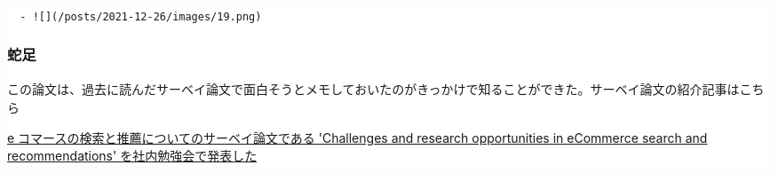       - ![](/posts/2021-12-26/images/19.png)

### 蛇足

この論文は、過去に読んだサーベイ論文で面白そうとメモしておいたのがきっかけで知ることができた。サーベイ論文の紹介記事はこちら

[e コマースの検索と推薦についてのサーベイ論文である 'Challenges and research opportunities in eCommerce search and recommendations' を社内勉強会で発表した](/posts/2021-07-10/)
